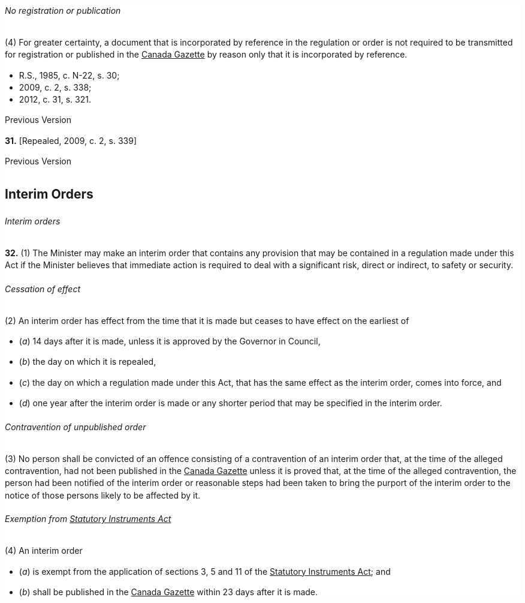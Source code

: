 ###### No registration or publication

(4) For greater certainty, a document that is incorporated by reference in the regulation or order is not required to be transmitted for registration or published in the [Canada Gazette](http://www.gazette.gc.ca/) by reason only that it is incorporated by reference.

  * R.S., 1985, c. N-22, s. 30;
  * 2009, c. 2, s. 338;
  * 2012, c. 31, s. 321.

Previous Version

**31.** [Repealed, 2009, c. 2, s. 339]

Previous Version

## Interim Orders

###### Interim orders

**32.** (1) The Minister may make an interim order that contains any provision that may be contained in a regulation made under this Act if the Minister believes that immediate action is required to deal with a significant risk, direct or indirect, to safety or security.

###### Cessation of effect

(2) An interim order has effect from the time that it is made but ceases to have effect on the earliest of

  * (_a_) 14 days after it is made, unless it is approved by the Governor in Council,

  * (_b_) the day on which it is repealed,

  * (_c_) the day on which a regulation made under this Act, that has the same effect as the interim order, comes into force, and

  * (_d_) one year after the interim order is made or any shorter period that may be specified in the interim order.

###### Contravention of unpublished order

(3) No person shall be convicted of an offence consisting of a contravention of an interim order that, at the time of the alleged contravention, had not been published in the [Canada Gazette](http://www.gazette.gc.ca/) unless it is proved that, at the time of the alleged contravention, the person had been notified of the interim order or reasonable steps had been taken to bring the purport of the interim order to the notice of those persons likely to be affected by it.

###### Exemption from [Statutory Instruments Act](/canada/eng/acts/S/S-22.md)

(4) An interim order

  * (_a_) is exempt from the application of sections 3, 5 and 11 of the [Statutory Instruments Act](/canada/eng/acts/S/S-22.md); and

  * (_b_) shall be published in the [Canada Gazette](http://www.gazette.gc.ca/) within 23 days after it is made.
